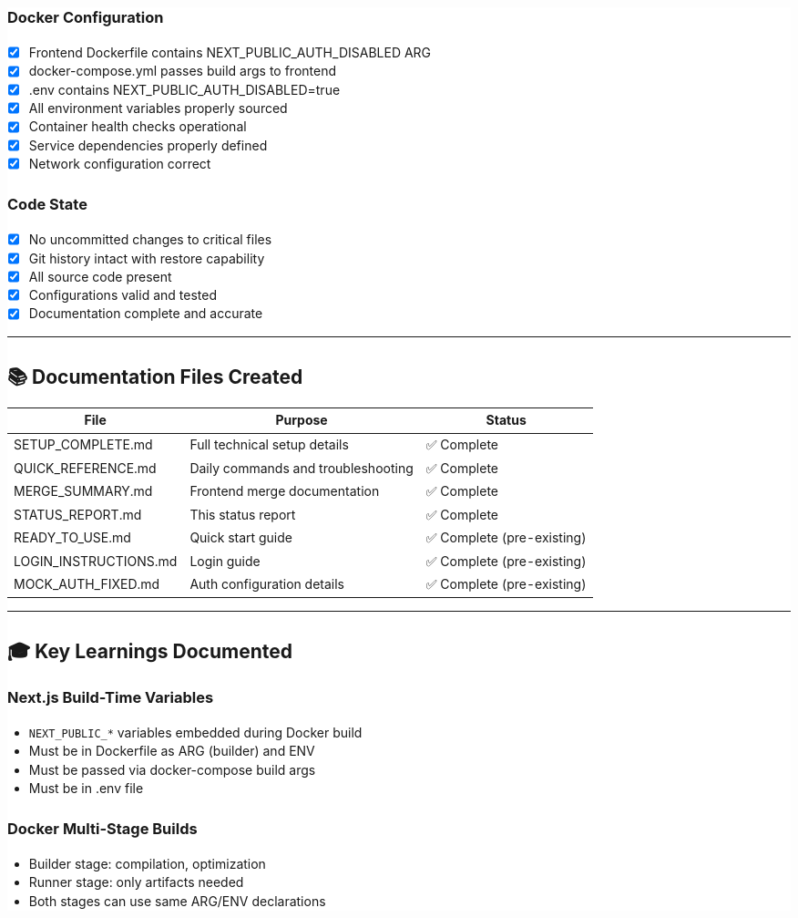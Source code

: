 ### Docker Configuration
- [x] Frontend Dockerfile contains NEXT_PUBLIC_AUTH_DISABLED ARG
- [x] docker-compose.yml passes build args to frontend
- [x] .env contains NEXT_PUBLIC_AUTH_DISABLED=true
- [x] All environment variables properly sourced
- [x] Container health checks operational
- [x] Service dependencies properly defined
- [x] Network configuration correct

### Code State
- [x] No uncommitted changes to critical files
- [x] Git history intact with restore capability
- [x] All source code present
- [x] Configurations valid and tested
- [x] Documentation complete and accurate

---

## 📚 Documentation Files Created

| File | Purpose | Status |
|------|---------|--------|
| SETUP_COMPLETE.md | Full technical setup details | ✅ Complete |
| QUICK_REFERENCE.md | Daily commands and troubleshooting | ✅ Complete |
| MERGE_SUMMARY.md | Frontend merge documentation | ✅ Complete |
| STATUS_REPORT.md | This status report | ✅ Complete |
| READY_TO_USE.md | Quick start guide | ✅ Complete (pre-existing) |
| LOGIN_INSTRUCTIONS.md | Login guide | ✅ Complete (pre-existing) |
| MOCK_AUTH_FIXED.md | Auth configuration details | ✅ Complete (pre-existing) |

---

## 🎓 Key Learnings Documented

### Next.js Build-Time Variables
- `NEXT_PUBLIC_*` variables embedded during Docker build
- Must be in Dockerfile as ARG (builder) and ENV
- Must be passed via docker-compose build args
- Must be in .env file

### Docker Multi-Stage Builds
- Builder stage: compilation, optimization
- Runner stage: only artifacts needed
- Both stages can use same ARG/ENV declarations
